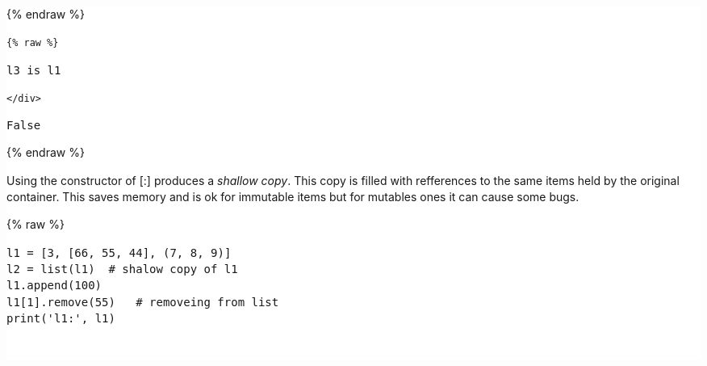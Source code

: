 </div>

</div>
    {% endraw %}

    {% raw %}
    
<div class="cell border-box-sizing code_cell rendered">
<div class="input">

<div class="inner_cell">
    <div class="input_area">
<div class=" highlight hl-ipython3"><pre><span></span><span class="n">l3</span> <span class="ow">is</span> <span class="n">l1</span>
</pre></div>

    </div>
</div>
</div>

<div class="output_wrapper">
<div class="output">

<div class="output_area">



<div class="output_text output_subarea output_execute_result">
<pre>False</pre>
</div>

</div>

</div>
</div>

</div>
    {% endraw %}

<div class="cell border-box-sizing text_cell rendered"><div class="inner_cell">
<div class="text_cell_render border-box-sizing rendered_html">
<p>Using the constructor of [:] produces a <em>shallow copy</em>. This copy is filled with refferences to the same items held by the original container. This saves memory and is ok for immutable items but for mutables ones it can cause some bugs.</p>

</div>
</div>
</div>
    {% raw %}
    
<div class="cell border-box-sizing code_cell rendered">
<div class="input">

<div class="inner_cell">
    <div class="input_area">
<div class=" highlight hl-ipython3"><pre><span></span><span class="n">l1</span> <span class="o">=</span> <span class="p">[</span><span class="mi">3</span><span class="p">,</span> <span class="p">[</span><span class="mi">66</span><span class="p">,</span> <span class="mi">55</span><span class="p">,</span> <span class="mi">44</span><span class="p">],</span> <span class="p">(</span><span class="mi">7</span><span class="p">,</span> <span class="mi">8</span><span class="p">,</span> <span class="mi">9</span><span class="p">)]</span>
<span class="n">l2</span> <span class="o">=</span> <span class="nb">list</span><span class="p">(</span><span class="n">l1</span><span class="p">)</span>  <span class="c1"># shalow copy of l1</span>
<span class="n">l1</span><span class="o">.</span><span class="n">append</span><span class="p">(</span><span class="mi">100</span><span class="p">)</span>
<span class="n">l1</span><span class="p">[</span><span class="mi">1</span><span class="p">]</span><span class="o">.</span><span class="n">remove</span><span class="p">(</span><span class="mi">55</span><span class="p">)</span>   <span class="c1"># removeing from list</span>
<span class="nb">print</span><span class="p">(</span><span class="s1">&#39;l1:&#39;</span><span class="p">,</span> <span class="n">l1</span><span class="p">)</span>